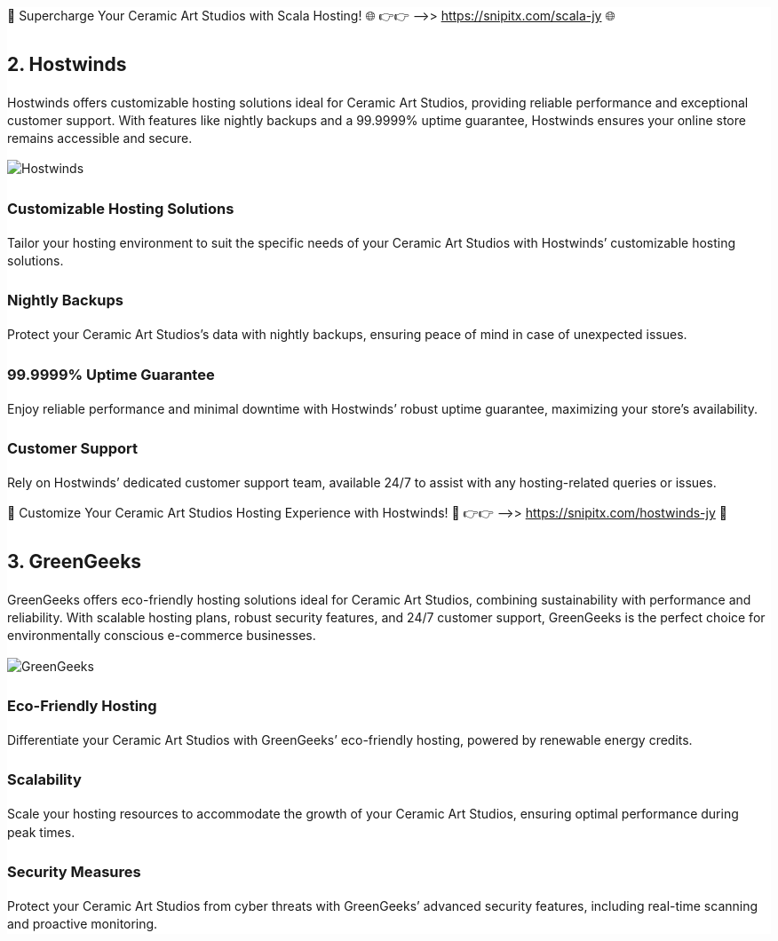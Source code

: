 🚀 Supercharge Your Ceramic Art Studios with Scala Hosting! 🌐
👉👉 -->> https://snipitx.com/scala-jy 🌐

## 2. Hostwinds

Hostwinds offers customizable hosting solutions ideal for Ceramic Art Studios, providing reliable performance and exceptional customer support. With features like nightly backups and a 99.9999% uptime guarantee, Hostwinds ensures your online store remains accessible and secure.

![Hostwinds](https://i.imgur.com/53aSNXx.jpeg "Hostwinds Hosting")

### Customizable Hosting Solutions
Tailor your hosting environment to suit the specific needs of your Ceramic Art Studios with Hostwinds’ customizable hosting solutions.

### Nightly Backups
Protect your Ceramic Art Studios’s data with nightly backups, ensuring peace of mind in case of unexpected issues.

### 99.9999% Uptime Guarantee
Enjoy reliable performance and minimal downtime with Hostwinds’ robust uptime guarantee, maximizing your store’s availability.

### Customer Support
Rely on Hostwinds’ dedicated customer support team, available 24/7 to assist with any hosting-related queries or issues.

🌟 Customize Your Ceramic Art Studios Hosting Experience with Hostwinds! 🚀
👉👉 -->> https://snipitx.com/hostwinds-jy 🚀


## 3. GreenGeeks

GreenGeeks offers eco-friendly hosting solutions ideal for Ceramic Art Studios, combining sustainability with performance and reliability. With scalable hosting plans, robust security features, and 24/7 customer support, GreenGeeks is the perfect choice for environmentally conscious e-commerce businesses.

![GreenGeeks](https://i.imgur.com/eEwuntu.jpg "GreenGeeks Hosting")

### Eco-Friendly Hosting
Differentiate your Ceramic Art Studios with GreenGeeks’ eco-friendly hosting, powered by renewable energy credits.

### Scalability
Scale your hosting resources to accommodate the growth of your Ceramic Art Studios, ensuring optimal performance during peak times.

### Security Measures
Protect your Ceramic Art Studios from cyber threats with GreenGeeks’ advanced security features, including real-time scanning and proactive monitoring.
